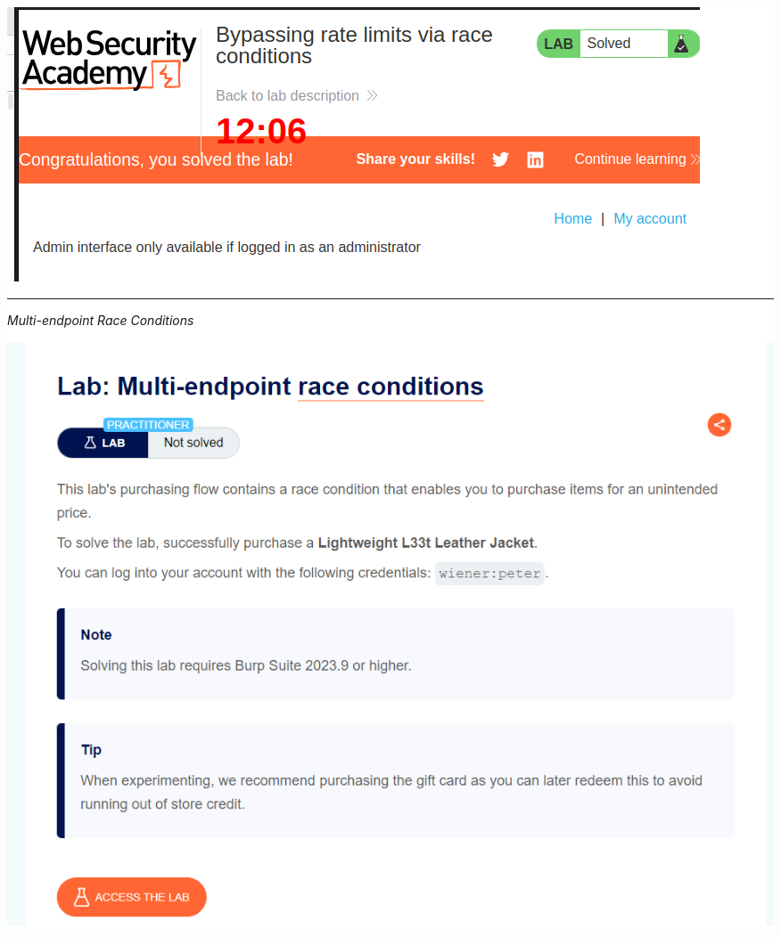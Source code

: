 ![lab2 solved](/docs/assets/images/portswigger/raceconditions/rc25.png)

---

*Multi-endpoint Race Conditions* 

![lab3 Intro](/docs/assets/images/portswigger/raceconditions/rc26.png)
